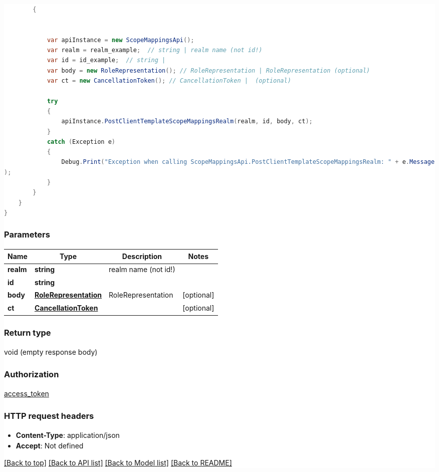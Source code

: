 ```csharp
        {
            

            var apiInstance = new ScopeMappingsApi();
            var realm = realm_example;  // string | realm name (not id!)
            var id = id_example;  // string | 
            var body = new RoleRepresentation(); // RoleRepresentation | RoleRepresentation (optional) 
            var ct = new CancellationToken(); // CancellationToken |  (optional) 

            try
            {
                apiInstance.PostClientTemplateScopeMappingsRealm(realm, id, body, ct);
            }
            catch (Exception e)
            {
                Debug.Print("Exception when calling ScopeMappingsApi.PostClientTemplateScopeMappingsRealm: " + e.Message );
            }
        }
    }
}
```

### Parameters

Name | Type | Description  | Notes
------------- | ------------- | ------------- | -------------
 **realm** | **string**| realm name (not id!) | 
 **id** | **string**|  | 
 **body** | [**RoleRepresentation**](RoleRepresentation.md)| RoleRepresentation | [optional] 
 **ct** | [**CancellationToken**](.md)|  | [optional] 

### Return type

void (empty response body)

### Authorization

[access_token](../README.md#access_token)

### HTTP request headers

 - **Content-Type**: application/json
 - **Accept**: Not defined

[[Back to top]](#) [[Back to API list]](../README.md#documentation-for-api-endpoints) [[Back to Model list]](../README.md#documentation-for-models) [[Back to README]](../README.md)

